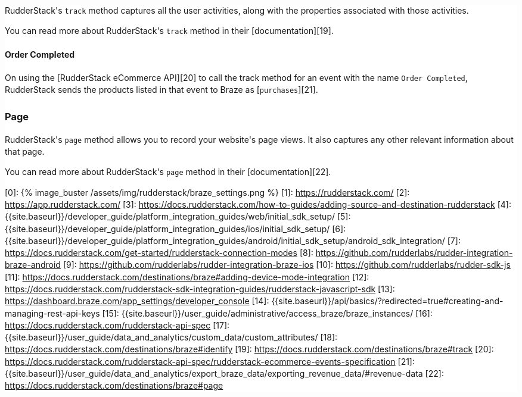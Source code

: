 RudderStack's `track` method captures all the user activities, along with the properties associated with those activities.

You can read more about RudderStack's `track` method in their [documentation][19].

#### Order Completed
On using the [RudderStack eCommerce API][20] to call the track method for an event with the name `Order Completed`, RudderStack sends the products listed in that event to Braze as [`purchases`][21].

### Page

RudderStack's `page` method allows you to record your website's page views. It also captures any other relevant information about that page.

You can read more about RudderStack's `page` method in their [documentation][22].


[0]: {% image_buster /assets/img/rudderstack/braze_settings.png %}
[1]: https://rudderstack.com/
[2]: https://app.rudderstack.com/
[3]: https://docs.rudderstack.com/how-to-guides/adding-source-and-destination-rudderstack
[4]: {{site.baseurl}}/developer_guide/platform_integration_guides/web/initial_sdk_setup/
[5]: {{site.baseurl}}/developer_guide/platform_integration_guides/ios/initial_sdk_setup/
[6]: {{site.baseurl}}/developer_guide/platform_integration_guides/android/initial_sdk_setup/android_sdk_integration/
[7]: https://docs.rudderstack.com/get-started/rudderstack-connection-modes
[8]: https://github.com/rudderlabs/rudder-integration-braze-android
[9]: https://github.com/rudderlabs/rudder-integration-braze-ios
[10]: https://github.com/rudderlabs/rudder-sdk-js
[11]: https://docs.rudderstack.com/destinations/braze#adding-device-mode-integration
[12]: https://docs.rudderstack.com/rudderstack-sdk-integration-guides/rudderstack-javascript-sdk
[13]: https://dashboard.braze.com/app_settings/developer_console
[14]: {{site.baseurl}}/api/basics/?redirected=true#creating-and-managing-rest-api-keys
[15]: {{site.baseurl}}/user_guide/administrative/access_braze/braze_instances/
[16]: https://docs.rudderstack.com/rudderstack-api-spec
[17]: {{site.baseurl}}/user_guide/data_and_analytics/custom_data/custom_attributes/
[18]: https://docs.rudderstack.com/destinations/braze#identify
[19]: https://docs.rudderstack.com/destinations/braze#track
[20]: https://docs.rudderstack.com/rudderstack-api-spec/rudderstack-ecommerce-events-specification
[21]: {{site.baseurl}}/user_guide/data_and_analytics/export_braze_data/exporting_revenue_data/#revenue-data
[22]: https://docs.rudderstack.com/destinations/braze#page

